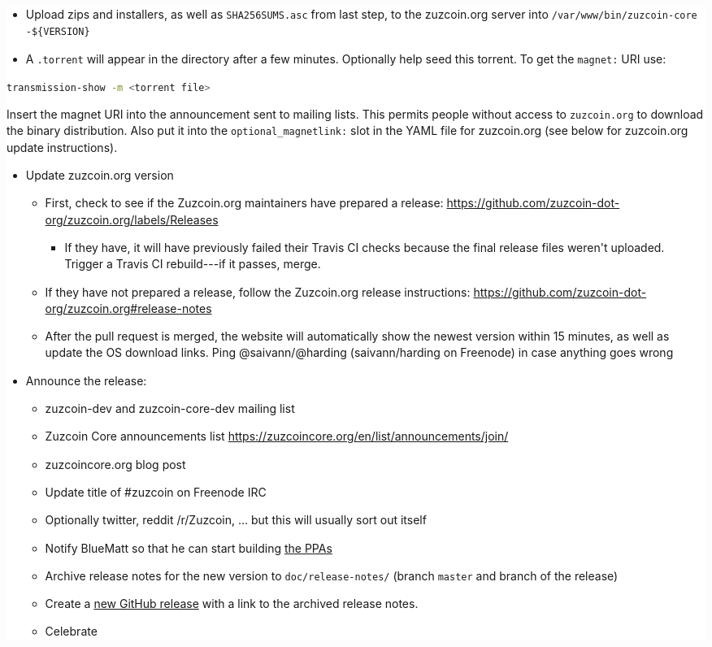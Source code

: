 - Upload zips and installers, as well as `SHA256SUMS.asc` from last step, to the zuzcoin.org server
  into `/var/www/bin/zuzcoin-core-${VERSION}`

- A `.torrent` will appear in the directory after a few minutes. Optionally help seed this torrent. To get the `magnet:` URI use:
```bash
transmission-show -m <torrent file>
```
Insert the magnet URI into the announcement sent to mailing lists. This permits
people without access to `zuzcoin.org` to download the binary distribution.
Also put it into the `optional_magnetlink:` slot in the YAML file for
zuzcoin.org (see below for zuzcoin.org update instructions).

- Update zuzcoin.org version

  - First, check to see if the Zuzcoin.org maintainers have prepared a
    release: https://github.com/zuzcoin-dot-org/zuzcoin.org/labels/Releases

      - If they have, it will have previously failed their Travis CI
        checks because the final release files weren't uploaded.
        Trigger a Travis CI rebuild---if it passes, merge.

  - If they have not prepared a release, follow the Zuzcoin.org release
    instructions: https://github.com/zuzcoin-dot-org/zuzcoin.org#release-notes

  - After the pull request is merged, the website will automatically show the newest version within 15 minutes, as well
    as update the OS download links. Ping @saivann/@harding (saivann/harding on Freenode) in case anything goes wrong

- Announce the release:

  - zuzcoin-dev and zuzcoin-core-dev mailing list

  - Zuzcoin Core announcements list https://zuzcoincore.org/en/list/announcements/join/

  - zuzcoincore.org blog post

  - Update title of #zuzcoin on Freenode IRC

  - Optionally twitter, reddit /r/Zuzcoin, ... but this will usually sort out itself

  - Notify BlueMatt so that he can start building [the PPAs](https://launchpad.net/~zuzcoin/+archive/ubuntu/zuzcoin)

  - Archive release notes for the new version to `doc/release-notes/` (branch `master` and branch of the release)

  - Create a [new GitHub release](https://github.com/zuzcoin/zuzcoin/releases/new) with a link to the archived release notes.

  - Celebrate
